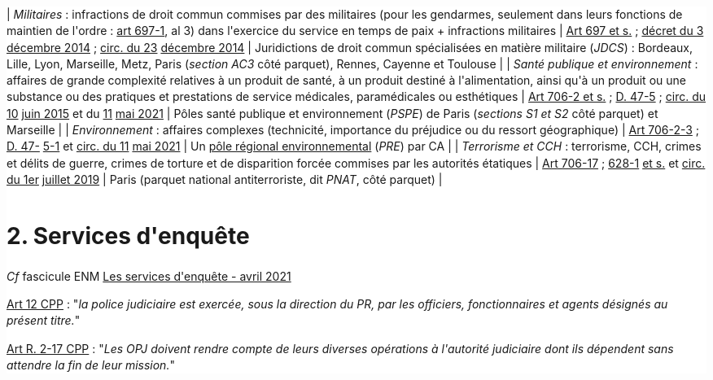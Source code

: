 | *Militaires* : infractions de droit commun commises par des militaires (pour les gendarmes, seulement dans leurs fonctions de maintien de l'ordre : [art 697-1](https://www.legifrance.gouv.fr/codes/article_lc/LEGIARTI000024970995), al 3) dans l'exercice du service en temps de paix + infractions militaires                                                                                                                                                                                                  | [Art 697 et s.](https://www.legifrance.gouv.fr/affichCode.do%3Bjsessionid%3D541450294990CC7044D2FFFE28CAA346.tpdila16v_2?idSectionTA=LEGISCTA000006167549&cidTexte=LEGITEXT000006071154&dateTexte=20170606) ; [décret du 3](https://www.legifrance.gouv.fr/affichTexte.do?cidTexte=JORFTEXT000029837572&categorieLien=id) [décembre 2014](https://www.legifrance.gouv.fr/affichTexte.do?cidTexte=JORFTEXT000029837572&categorieLien=id) ; [circ. du 23](attachments/circulaire.pdf) [décembre 2014](attachments/circulaire.pdf)                     | Juridictions de droit commun spécialisées en matière militaire (*JDCS*) : Bordeaux, Lille, Lyon, Marseille, Metz, Paris (*section AC3* côté parquet), Rennes, Cayenne et Toulouse                                                                                                                                                                                                                                                                                                                    |
| *Santé publique et environnement* : affaires de grande complexité relatives à un produit de santé, à un produit destiné à l'alimentation, ainsi qu'à un produit ou une substance ou des pratiques et prestations de service médicales, paramédicales ou esthétiques | [Art 706-2 et s.](https://www.legifrance.gouv.fr/codes/section_lc/LEGITEXT000006071154/LEGISCTA000006138121/#LEGISCTA000033051135) ; [D. 47-5](https://www.legifrance.gouv.fr/codes/article_lc/LEGIARTI000039346879) ; [circ. du 10](https://www.legifrance.gouv.fr/download/pdf/circ?id=39777) [juin 2015](https://www.legifrance.gouv.fr/download/pdf/circ?id=39777) et du [11](attachments/Circulaire_11_mai_2021_visant_%E0_consolider_le_r%F4le_de_la_justice_en_matiere_environnementale2.pdf) [mai 2021](attachments/Circulaire_11_mai_2021_visant_%E0_consolider_le_r%F4le_de_la_justice_en_matiere_environnementale2.pdf)                                                                                        | Pôles santé publique et environnement (*PSPE*) de Paris (*sections S1 et S2* côté parquet) et Marseille                                                   |
| *Environnement* : affaires complexes (technicité, importance du préjudice ou du ressort géographique)                                                                                                                                                               | [Art 706-2-3](https://www.legifrance.gouv.fr/codes/article_lc/LEGIARTI000042751020) ; [D. 47-](https://www.legifrance.gouv.fr/codes/article_lc/LEGIARTI000043259592) [5-1](https://www.legifrance.gouv.fr/codes/article_lc/LEGIARTI000043259592) et [circ. du 11](attachments/Circulaire_11_mai_2021_visant_%E0_consolider_le_r%F4le_de_la_justice_en_matiere_environnementale2.pdf) [mai 2021](attachments/Circulaire_11_mai_2021_visant_%E0_consolider_le_r%F4le_de_la_justice_en_matiere_environnementale2.pdf)                                                                                                                                                                                                        | Un [pôle régional environnemental](attachments/Annexe%201%20-%20Juridictions%20sp%E9cialis%E9es.pdf) (*PRE*) par CA |
| *Terrorisme et CCH* : terrorisme, CCH, crimes et délits de guerre, crimes de torture et de disparition forcée commises par les autorités étatiques                                                                                                                  | [Art 706-17](https://www.legifrance.gouv.fr/affichCodeArticle.do%3Bjsessionid%3DD6E55E6052B0A6A81FE1A70CD834775F.tplgfr25s_3?idArticle=LEGIARTI000038312819&cidTexte=LEGITEXT000006071154&categorieLien=id&dateTexte=20200101) ; [628-1](https://www.legifrance.gouv.fr/affichCode.do%3Bjsessionid%3DD6E55E6052B0A6A81FE1A70CD834775F.tplgfr25s_3?idSectionTA=LEGISCTA000024964201&cidTexte=LEGITEXT000006071154&dateTexte=20200101) [et s.](https://www.legifrance.gouv.fr/affichCode.do%3Bjsessionid%3DD6E55E6052B0A6A81FE1A70CD834775F.tplgfr25s_3?idSectionTA=LEGISCTA000024964201&cidTexte=LEGITEXT000006071154&dateTexte=20200101) et [circ. du 1er](attachments/JUSD1919006C.pdf) [juillet 2019](attachments/JUSD1919006C.pdf) | Paris (parquet national antiterroriste, dit *PNAT*, côté parquet)                                                                                         |

# 2. Services d'enquête

*Cf* fascicule ENM [Les services d'enquête - avril 2021](attachments/Fascicule%20Les%20services%20denquete%20MAJ%2005%202021.pdf)

[Art 12 CPP](https://www.legifrance.gouv.fr/affichCodeArticle.do%3Bjsessionid%3D692E29B84D3CDCA57A48AEABAD3F0C42.tpdila13v_3?idArticle=LEGIARTI000006574849&cidTexte=LEGITEXT000006071154&dateTexte=20170531) : "*la police judiciaire est exercée, sous la direction du PR, par les officiers, fonctionnaires et agents désignés au présent titre.*"

[Art R. 2-17 CPP](https://www.legifrance.gouv.fr/affichCodeArticle.do%3Bjsessionid%3D031B96253E1ED5ECF8BA9B21BED4F834.tpdila18v_1?idArticle=LEGIARTI000024665263&cidTexte=LEGITEXT000006071154&dateTexte=20170601) : "*Les OPJ doivent rendre compte de leurs diverses opérations à l'autorité judiciaire dont ils dépendent sans attendre la fin de leur mission.*"
